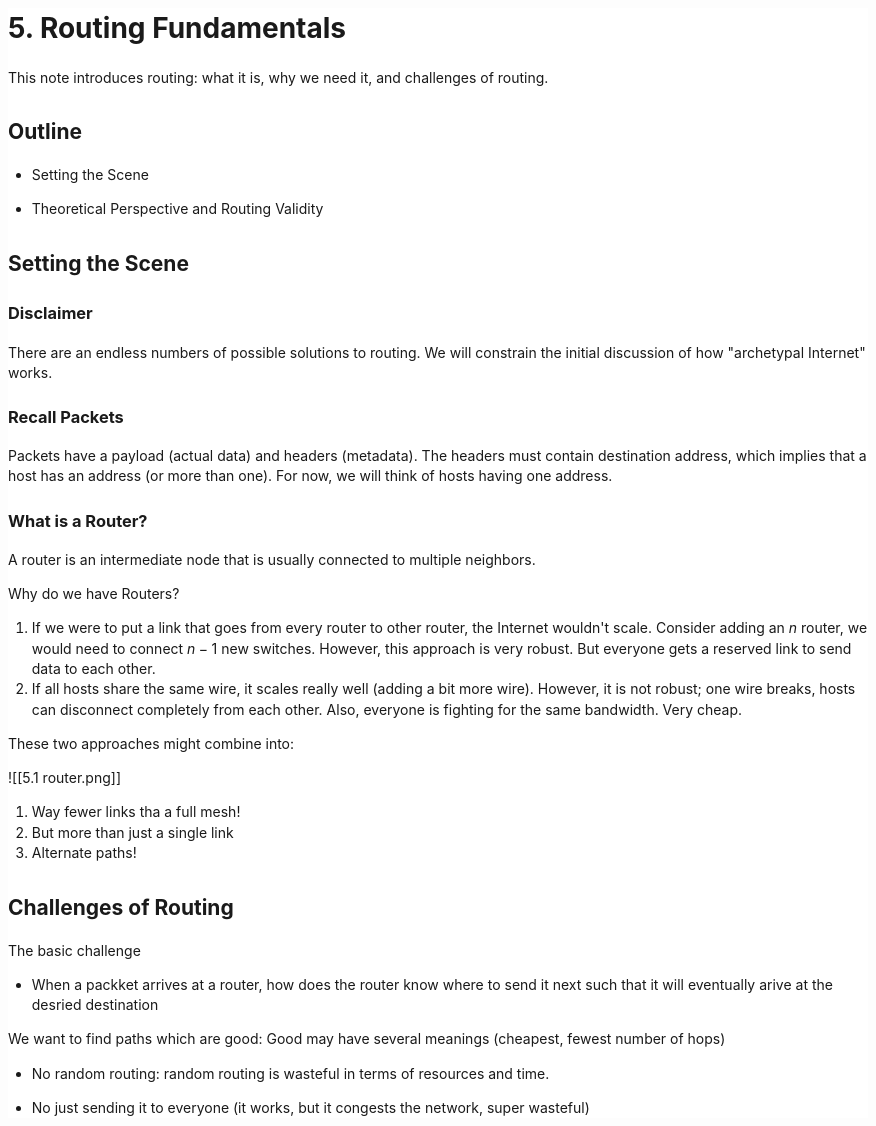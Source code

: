 # 5. Routing Fundamentals
This note introduces routing: what it is, why we need it, and challenges of routing.

## Outline

- Setting the Scene

- Theoretical Perspective and Routing Validity

## Setting the Scene

### Disclaimer
There are an endless numbers of possible solutions to routing. We will constrain the initial discussion of how "archetypal Internet" works.

### Recall Packets
Packets have a payload (actual data) and headers (metadata). The headers must contain destination address, which implies that a host has an address (or more than one). For now, we will think of hosts having one address.

### What is a Router?
A router is an intermediate node that is usually connected to multiple neighbors. 

Why do we have Routers?
1. If we were to put a link that goes from every router to other router, the Internet wouldn't scale. Consider adding an $n$ router, we would need to connect $n - 1$ new switches. However, this approach is very robust. But everyone gets a reserved link to send data to each other.
2. If all hosts share the same wire, it scales really well (adding a bit more wire). However, it is not robust; one wire breaks, hosts can disconnect completely from each other. Also, everyone is fighting for the same bandwidth. Very cheap.

These two approaches might combine into:

![[5.1 router.png]]

1. Way fewer links tha a full mesh!
2. But more than just a single link
3. Alternate paths!

## Challenges of Routing
The basic challenge

- When a packket arrives at a router, how does the router know where to send it next such that it will eventually arive at the desried destination

We want to find paths which are good: Good may have several meanings (cheapest, fewest number of hops)

- No random routing: random routing is wasteful in terms of resources and time.

- No just sending it to everyone (it works, but it congests the network, super wasteful)
